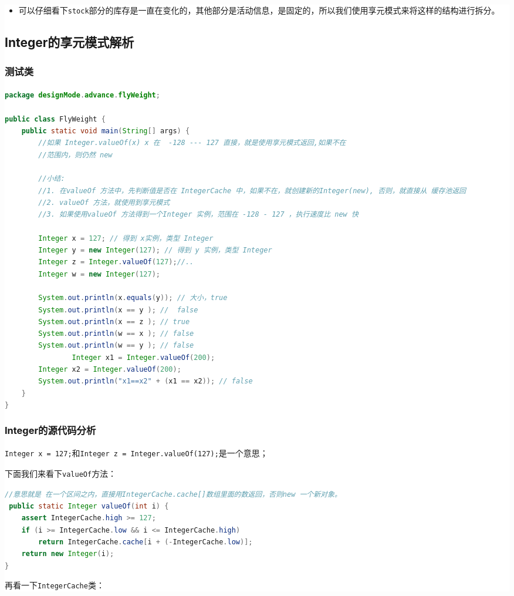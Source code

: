 - 可以仔细看下`stock`部分的库存是一直在变化的，其他部分是活动信息，是固定的，所以我们使用享元模式来将这样的结构进行拆分。

## Integer的享元模式解析

### 测试类

```java
package designMode.advance.flyWeight;
 
public class FlyWeight {
    public static void main(String[] args) {
        //如果 Integer.valueOf(x) x 在  -128 --- 127 直接，就是使用享元模式返回,如果不在
        //范围内，则仍然 new
 
        //小结:
        //1. 在valueOf 方法中，先判断值是否在 IntegerCache 中，如果不在，就创建新的Integer(new), 否则，就直接从 缓存池返回
        //2. valueOf 方法，就使用到享元模式
        //3. 如果使用valueOf 方法得到一个Integer 实例，范围在 -128 - 127 ，执行速度比 new 快
        
        Integer x = 127; // 得到 x实例，类型 Integer
        Integer y = new Integer(127); // 得到 y 实例，类型 Integer
        Integer z = Integer.valueOf(127);//..
        Integer w = new Integer(127);
 
        System.out.println(x.equals(y)); // 大小，true
        System.out.println(x == y ); //  false
        System.out.println(x == z ); // true
        System.out.println(w == x ); // false
        System.out.println(w == y ); // false
                Integer x1 = Integer.valueOf(200);
        Integer x2 = Integer.valueOf(200);
        System.out.println("x1==x2" + (x1 == x2)); // false
    }
}
```

### Integer的源代码分析

`Integer x = 127;`和`Integer z = Integer.valueOf(127);`是一个意思；

下面我们来看下`valueOf`方法：

```java
//意思就是 在一个区间之内，直接用IntegerCache.cache[]数组里面的数返回，否则new 一个新对象。
 public static Integer valueOf(int i) {
    assert IntegerCache.high >= 127;
    if (i >= IntegerCache.low && i <= IntegerCache.high)
        return IntegerCache.cache[i + (-IntegerCache.low)];
    return new Integer(i);
}
```

再看一下`IntegerCache`类：
